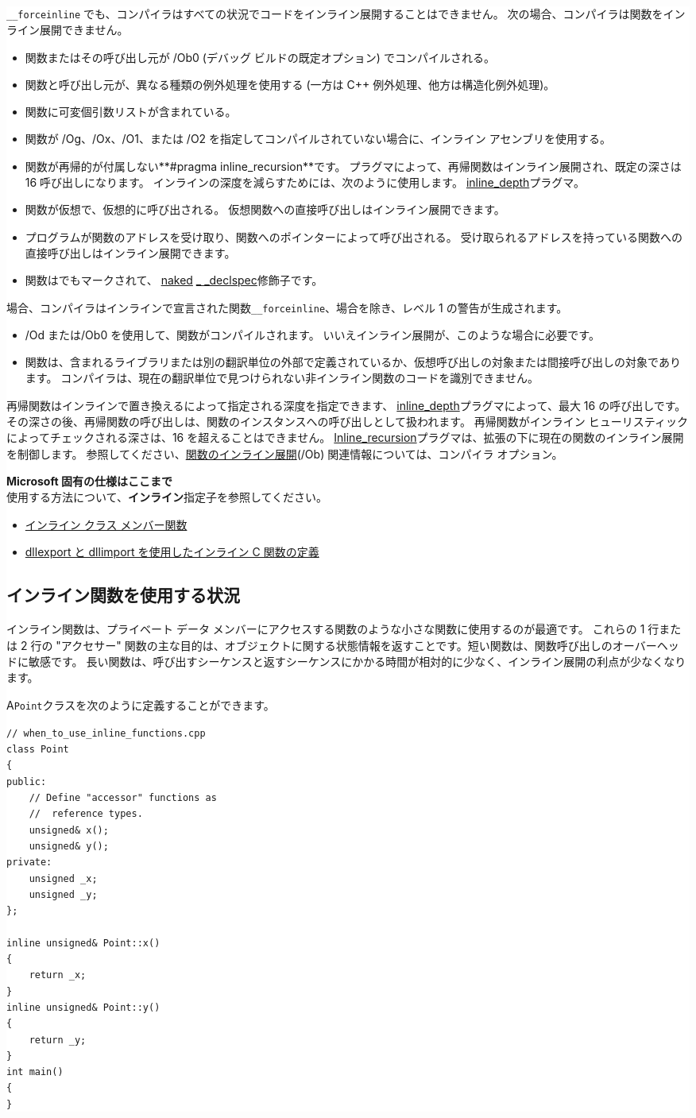  `__forceinline` でも、コンパイラはすべての状況でコードをインライン展開することはできません。 次の場合、コンパイラは関数をインライン展開できません。  
  
-   関数またはその呼び出し元が /Ob0 (デバッグ ビルドの既定オプション) でコンパイルされる。  
  
-   関数と呼び出し元が、異なる種類の例外処理を使用する (一方は C++ 例外処理、他方は構造化例外処理)。  
  
-   関数に可変個引数リストが含まれている。  
  
-   関数が /Og、/Ox、/O1、または /O2 を指定してコンパイルされていない場合に、インライン アセンブリを使用する。  
  
-   関数が再帰的が付属しない**#pragma inline_recursion**です。 プラグマによって、再帰関数はインライン展開され、既定の深さは 16 呼び出しになります。 インラインの深度を減らすためには、次のように使用します。 [inline_depth](../preprocessor/inline-depth.md)プラグマ。  
  
-   関数が仮想で、仮想的に呼び出される。 仮想関数への直接呼び出しはインライン展開できます。  
  
-   プログラムが関数のアドレスを受け取り、関数へのポインターによって呼び出される。 受け取られるアドレスを持っている関数への直接呼び出しはインライン展開できます。  
  
-   関数はでもマークされて、 [naked](../cpp/naked-cpp.md) [_ _declspec](../cpp/declspec.md)修飾子です。  
  
 場合、コンパイラはインラインで宣言された関数`__forceinline`、場合を除き、レベル 1 の警告が生成されます。
  
-   /Od または/Ob0 を使用して、関数がコンパイルされます。 いいえインライン展開が、このような場合に必要です。     
  
-   関数は、含まれるライブラリまたは別の翻訳単位の外部で定義されているか、仮想呼び出しの対象または間接呼び出しの対象であります。 コンパイラは、現在の翻訳単位で見つけられない非インライン関数のコードを識別できません。  
  
 再帰関数はインラインで置き換えるによって指定される深度を指定できます、 [inline_depth](../preprocessor/inline-depth.md)プラグマによって、最大 16 の呼び出しです。 その深さの後、再帰関数の呼び出しは、関数のインスタンスへの呼び出しとして扱われます。  再帰関数がインライン ヒューリスティックによってチェックされる深さは、16 を超えることはできません。 [Inline_recursion](../preprocessor/inline-recursion.md)プラグマは、拡張の下に現在の関数のインライン展開を制御します。 参照してください、[関数のインライン展開](../build/reference/ob-inline-function-expansion.md)(/Ob) 関連情報については、コンパイラ オプション。  
  
**Microsoft 固有の仕様はここまで**  
 使用する方法について、**インライン**指定子を参照してください。  
  
-   [インライン クラス メンバー関数](../cpp/inline-functions-cpp.md)  
  
-   [dllexport と dllimport を使用したインライン C 関数の定義](../cpp/defining-inline-cpp-functions-with-dllexport-and-dllimport.md)  
  
## <a name="when-to-use-inline-functions"></a>インライン関数を使用する状況  
 インライン関数は、プライベート データ メンバーにアクセスする関数のような小さな関数に使用するのが最適です。 これらの 1 行または 2 行の "アクセサー" 関数の主な目的は、オブジェクトに関する状態情報を返すことです。短い関数は、関数呼び出しのオーバーヘッドに敏感です。 長い関数は、呼び出すシーケンスと返すシーケンスにかかる時間が相対的に少なく、インライン展開の利点が少なくなります。  
  
 A`Point`クラスを次のように定義することができます。  
  
```  
// when_to_use_inline_functions.cpp  
class Point  
{  
public:  
    // Define "accessor" functions as  
    //  reference types.  
    unsigned& x();  
    unsigned& y();  
private:  
    unsigned _x;  
    unsigned _y;  
};  
  
inline unsigned& Point::x()  
{  
    return _x;  
}  
inline unsigned& Point::y()  
{  
    return _y;  
}  
int main()  
{  
}  
```